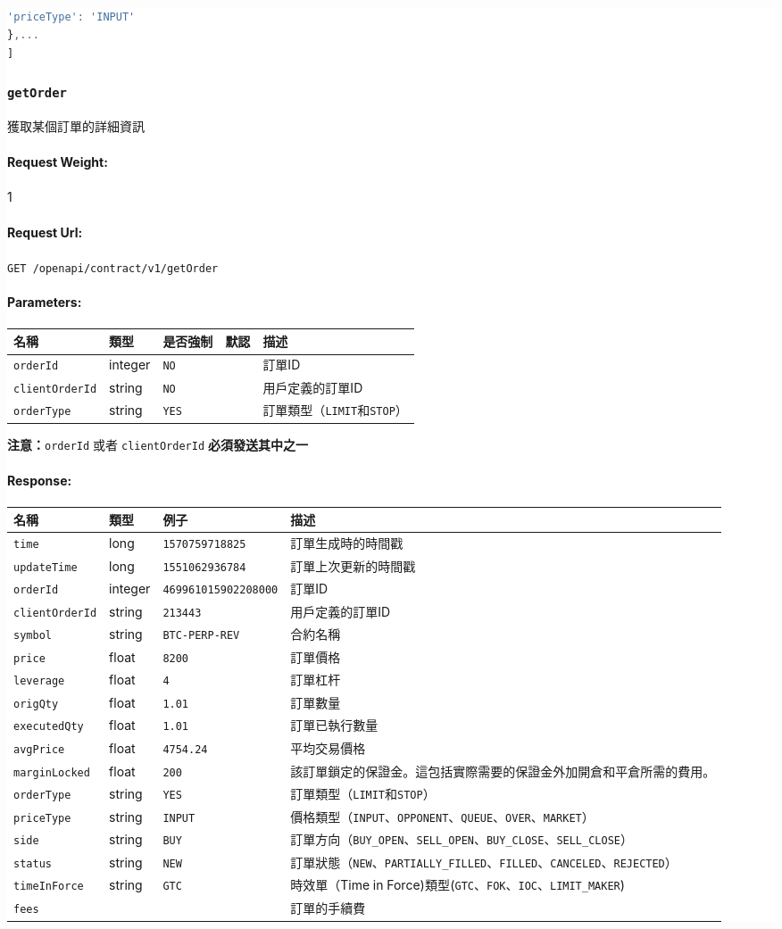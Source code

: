 ```javascript
'priceType': 'INPUT'
},...
]
```

### `getOrder`

獲取某個訂單的詳細資訊

#### **Request Weight:**

1

#### **Request Url:**

```bash
GET /openapi/contract/v1/getOrder
```

#### **Parameters:**

| 名稱 | 類型 | 是否強制 | 默認 | 描述 |
| :--- | :--- | :--- | :--- | :--- |
| `orderId` | integer | `NO` |  | 訂單ID |
| `clientOrderId` | string | `NO` |  | 用戶定義的訂單ID |
| `orderType` | string | `YES` |  | 訂單類型（`LIMIT`和`STOP`） |

**注意：**`orderId` 或者 `clientOrderId` **必須發送其中之一**

#### **Response:**

| 名稱 | 類型 | 例子 | 描述 |
| :--- | :--- | :--- | :--- |
| `time` | long | `1570759718825` | 訂單生成時的時間戳 |
| `updateTime` | long | `1551062936784` | 訂單上次更新的時間戳 |
| `orderId` | integer | `469961015902208000` | 訂單ID |
| `clientOrderId` | string | `213443` | 用戶定義的訂單ID |
| `symbol` | string | `BTC-PERP-REV` | 合約名稱 |
| `price` | float | `8200` | 訂單價格 |
| `leverage` | float | `4` | 訂單杠杆 |
| `origQty` | float | `1.01` | 訂單數量 |
| `executedQty` | float | `1.01` | 訂單已執行數量 |
| `avgPrice` | float | `4754.24` | 平均交易價格 |
| `marginLocked` | float | `200` | 該訂單鎖定的保證金。這包括實際需要的保證金外加開倉和平倉所需的費用。 |
| `orderType` | string | `YES` | 訂單類型（`LIMIT`和`STOP`） |
| `priceType` | string | `INPUT` | 價格類型（`INPUT`、`OPPONENT`、`QUEUE`、`OVER`、`MARKET`） |
| `side` | string | `BUY` | 訂單方向（`BUY_OPEN`、`SELL_OPEN`、`BUY_CLOSE`、`SELL_CLOSE`） |
| `status` | string | `NEW` | 訂單狀態（`NEW`、`PARTIALLY_FILLED`、`FILLED`、`CANCELED`、`REJECTED`） |
| `timeInForce` | string | `GTC` | 時效單（Time in Force\)類型\(`GTC`、`FOK`、`IOC`、`LIMIT_MAKER`\) |
| `fees` |  |  | 訂單的手續費 |
